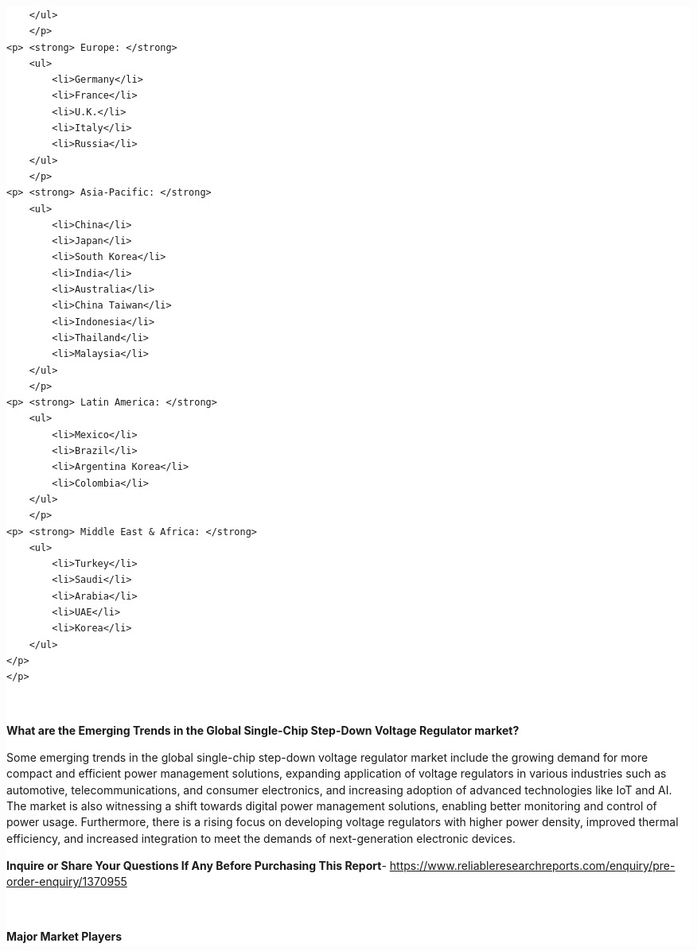         </ul>
        </p> 
    <p> <strong> Europe: </strong>
        <ul>
            <li>Germany</li>
            <li>France</li>
            <li>U.K.</li>
            <li>Italy</li>
            <li>Russia</li>
        </ul>
        </p> 
    <p> <strong> Asia-Pacific: </strong>
        <ul>
            <li>China</li>
            <li>Japan</li>
            <li>South Korea</li>
            <li>India</li>
            <li>Australia</li>
            <li>China Taiwan</li>
            <li>Indonesia</li>
            <li>Thailand</li>
            <li>Malaysia</li>
        </ul>
        </p> 
    <p> <strong> Latin America: </strong>
        <ul>
            <li>Mexico</li>
            <li>Brazil</li>
            <li>Argentina Korea</li>
            <li>Colombia</li>
        </ul>
        </p> 
    <p> <strong> Middle East & Africa: </strong>
        <ul>
            <li>Turkey</li>
            <li>Saudi</li>
            <li>Arabia</li>
            <li>UAE</li>
            <li>Korea</li>
        </ul>
    </p>
    </p>
<p>&nbsp;</p>
<p><strong>What are the Emerging Trends in the Global Single-Chip Step-Down Voltage Regulator market?</strong></p>
<p><p>Some emerging trends in the global single-chip step-down voltage regulator market include the growing demand for more compact and efficient power management solutions, expanding application of voltage regulators in various industries such as automotive, telecommunications, and consumer electronics, and increasing adoption of advanced technologies like IoT and AI. The market is also witnessing a shift towards digital power management solutions, enabling better monitoring and control of power usage. Furthermore, there is a rising focus on developing voltage regulators with higher power density, improved thermal efficiency, and increased integration to meet the demands of next-generation electronic devices.</p></p>
<p><strong>Inquire or Share Your Questions If Any Before Purchasing This Report</strong>- <a href="https://www.reliableresearchreports.com/enquiry/pre-order-enquiry/1370955">https://www.reliableresearchreports.com/enquiry/pre-order-enquiry/1370955</a></p>
<p>&nbsp;</p>
<p><strong>Major Market Players</strong></p>